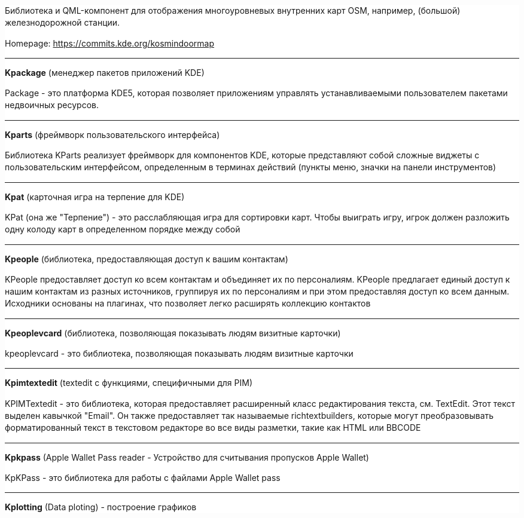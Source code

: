 Библиотека и QML-компонент для отображения многоуровневых внутренних карт OSM, например, (большой) железнодорожной станции.

Homepage: https://commits.kde.org/kosmindoormap

---

**Kpackage** (менеджер пакетов приложений KDE)

Package - это платформа KDE5, которая позволяет приложениям управлять устанавливаемыми пользователем пакетами недвоичных ресурсов.

---

**Kparts** (фреймворк пользовательского интерфейса)

Библиотека KParts реализует фреймворк для компонентов KDE, которые представляют собой сложные виджеты с пользовательским интерфейсом, определенным в терминах действий (пункты меню, значки на панели инструментов)

---

**Kpat** (карточная игра на терпение для KDE)

KPat (она же "Терпение") - это расслабляющая игра для сортировки карт. Чтобы выиграть игру, игрок должен разложить одну колоду карт в определенном порядке между собой

---

**Kpeople** (библиотека, предоставляющая доступ к вашим контактам)

KPeople предоставляет доступ ко всем контактам и объединяет их по персоналиям. KPeople предлагает единый доступ к нашим контактам из разных источников, группируя их по персоналиям и при этом предоставляя доступ ко всем данным. Исходники основаны на плагинах, что позволяет легко расширять коллекцию контактов

---

**Kpeoplevcard** (библиотека, позволяющая показывать людям визитные карточки)

kpeoplevcard - это библиотека, позволяющая показывать людям визитные карточки

---

**Kpimtextedit** (textedit с функциями, специфичными для PIM)

KPIMTextedit - это библиотека, которая предоставляет расширенный класс редактирования текста, см. TextEdit. Этот текст выделен кавычкой "Email". Он также предоставляет так называемые richtextbuilders, которые могут преобразовывать форматированный текст в текстовом редакторе во все виды разметки, такие как HTML или BBCODE

---

**Kpkpass** (Apple Wallet Pass reader - Устройство для считывания пропусков Apple Wallet)

KpKPass - это библиотека для работы с файлами Apple Wallet pass

---

**Kplotting** (Data ploting) - построение графиков
